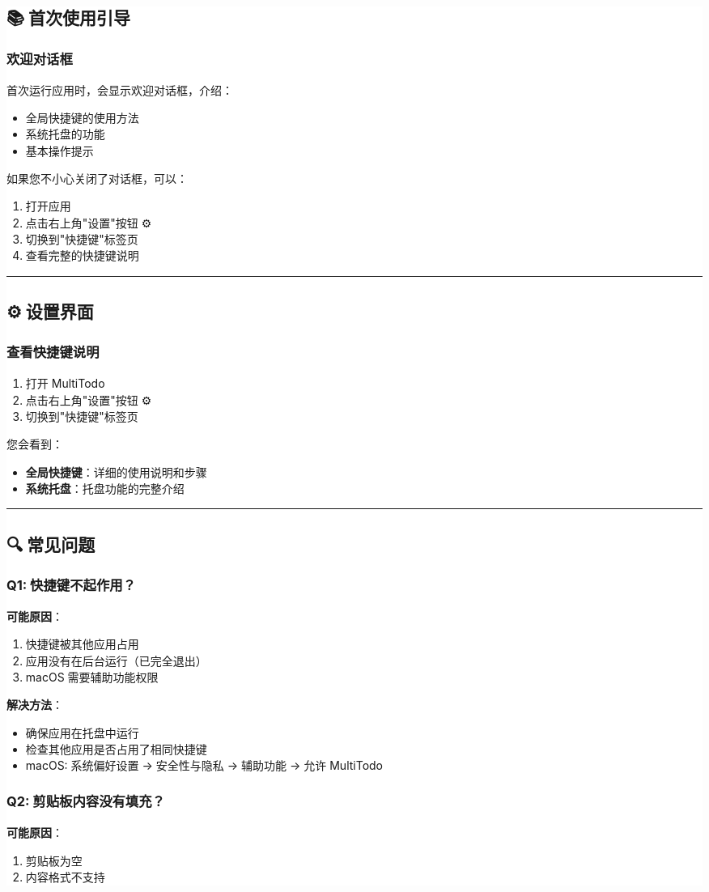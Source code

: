 
## 📚 首次使用引导

### 欢迎对话框

首次运行应用时，会显示欢迎对话框，介绍：
- 全局快捷键的使用方法
- 系统托盘的功能
- 基本操作提示

如果您不小心关闭了对话框，可以：
1. 打开应用
2. 点击右上角"设置"按钮 ⚙️
3. 切换到"快捷键"标签页
4. 查看完整的快捷键说明

---

## ⚙️ 设置界面

### 查看快捷键说明

1. 打开 MultiTodo
2. 点击右上角"设置"按钮 ⚙️
3. 切换到"快捷键"标签页

您会看到：
- **全局快捷键**：详细的使用说明和步骤
- **系统托盘**：托盘功能的完整介绍

---

## 🔍 常见问题

### Q1: 快捷键不起作用？

**可能原因**：
1. 快捷键被其他应用占用
2. 应用没有在后台运行（已完全退出）
3. macOS 需要辅助功能权限

**解决方法**：
- 确保应用在托盘中运行
- 检查其他应用是否占用了相同快捷键
- macOS: 系统偏好设置 → 安全性与隐私 → 辅助功能 → 允许 MultiTodo

### Q2: 剪贴板内容没有填充？

**可能原因**：
1. 剪贴板为空
2. 内容格式不支持
